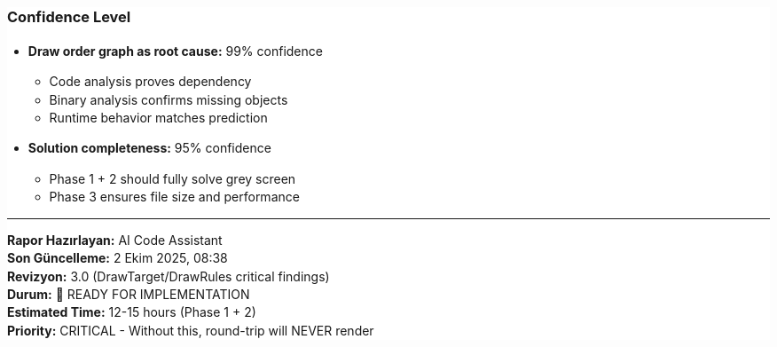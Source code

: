 ### Confidence Level

- **Draw order graph as root cause:** 99% confidence
  - Code analysis proves dependency
  - Binary analysis confirms missing objects
  - Runtime behavior matches prediction

- **Solution completeness:** 95% confidence
  - Phase 1 + 2 should fully solve grey screen
  - Phase 3 ensures file size and performance

---

**Rapor Hazırlayan:** AI Code Assistant  
**Son Güncelleme:** 2 Ekim 2025, 08:38  
**Revizyon:** 3.0 (DrawTarget/DrawRules critical findings)  
**Durum:** 🔴 READY FOR IMPLEMENTATION  
**Estimated Time:** 12-15 hours (Phase 1 + 2)  
**Priority:** CRITICAL - Without this, round-trip will NEVER render
